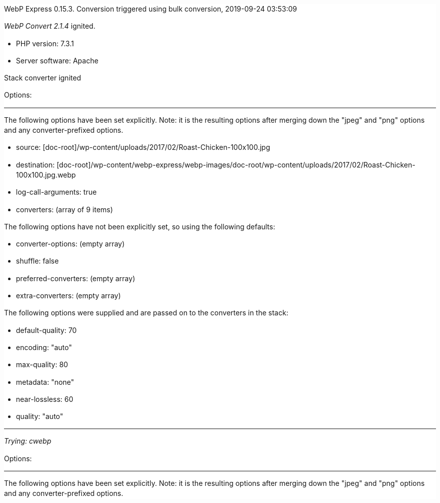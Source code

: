 WebP Express 0.15.3. Conversion triggered using bulk conversion, 2019-09-24 03:53:09


*WebP Convert 2.1.4*  ignited.

- PHP version: 7.3.1

- Server software: Apache


Stack converter ignited


Options:

------------

The following options have been set explicitly. Note: it is the resulting options after merging down the "jpeg" and "png" options and any converter-prefixed options.

- source: [doc-root]/wp-content/uploads/2017/02/Roast-Chicken-100x100.jpg

- destination: [doc-root]/wp-content/webp-express/webp-images/doc-root/wp-content/uploads/2017/02/Roast-Chicken-100x100.jpg.webp

- log-call-arguments: true

- converters: (array of 9 items)


The following options have not been explicitly set, so using the following defaults:

- converter-options: (empty array)

- shuffle: false

- preferred-converters: (empty array)

- extra-converters: (empty array)


The following options were supplied and are passed on to the converters in the stack:

- default-quality: 70

- encoding: "auto"

- max-quality: 80

- metadata: "none"

- near-lossless: 60

- quality: "auto"

------------



*Trying: cwebp* 


Options:

------------

The following options have been set explicitly. Note: it is the resulting options after merging down the "jpeg" and "png" options and any converter-prefixed options.
